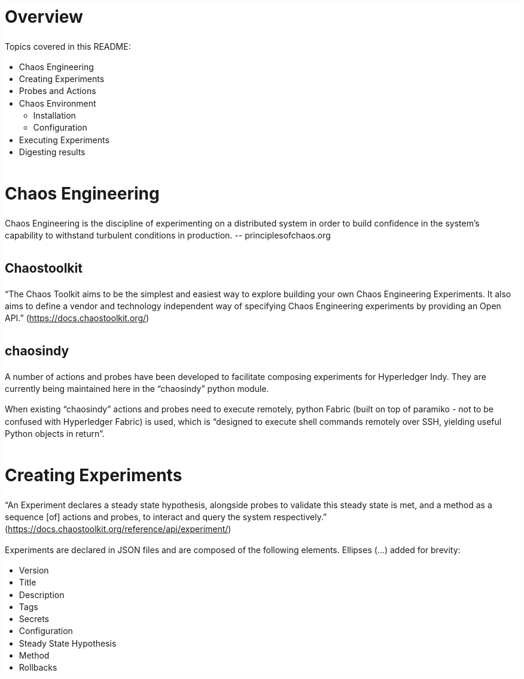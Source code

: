 # Overview
Topics covered in this README:
* Chaos Engineering
* Creating Experiments
* Probes and Actions
* Chaos Environment
  * Installation
  * Configuration
* Executing Experiments
* Digesting results

# Chaos Engineering
Chaos Engineering is the discipline of experimenting on a distributed system in
order to build confidence in the system’s capability to withstand turbulent
conditions in production. -- principlesofchaos.org

## Chaostoolkit
“The Chaos Toolkit aims to be the simplest and easiest way to explore building
your own Chaos Engineering Experiments. It also aims to define a vendor and
technology independent way of specifying Chaos Engineering experiments by
providing an Open API.” (https://docs.chaostoolkit.org/)

## chaosindy
A number of actions and probes have been developed to facilitate composing
experiments for Hyperledger Indy. They are currently being maintained here in
the “chaosindy” python module.

When existing “chaosindy” actions and probes need to execute remotely, python
Fabric (built on top of paramiko - not to be confused with Hyperledger Fabric)
is used, which is “designed to execute shell commands remotely over SSH,
yielding useful Python objects in return”.

# Creating Experiments
“An Experiment declares a steady state hypothesis, alongside probes to validate
this steady state is met, and a method as a sequence [of] actions and probes,
to interact and query the system respectively.”
(https://docs.chaostoolkit.org/reference/api/experiment/)

Experiments are declared in JSON files and are composed of the following
elements. Ellipses (...) added for brevity:

* Version
* Title
* Description
* Tags
* Secrets
* Configuration
* Steady State Hypothesis
* Method
* Rollbacks
